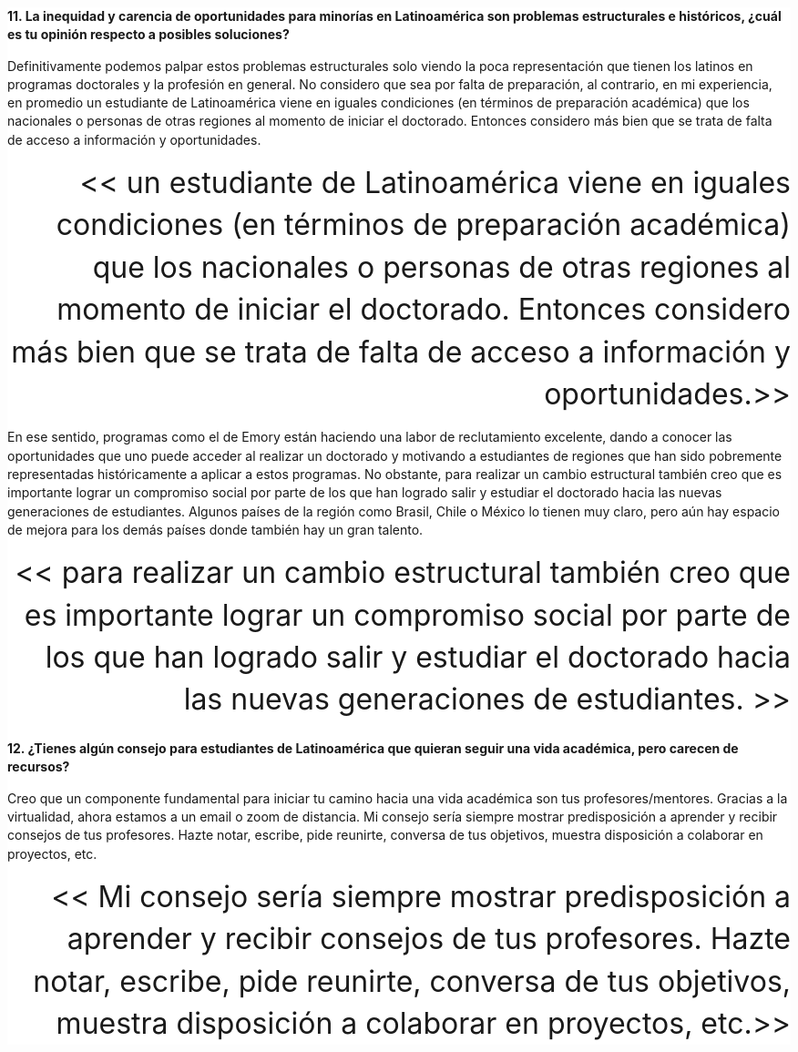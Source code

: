 <div class = "teal">
  <strong>
11.	La inequidad y carencia de oportunidades para minorías en Latinoamérica son problemas estructurales e históricos, ¿cuál es tu opinión respecto a posibles soluciones?
  </strong>
</div>

Definitivamente podemos palpar estos problemas estructurales solo viendo la poca representación que tienen los latinos en programas doctorales y la profesión en general. No considero que sea por falta de preparación, al contrario, en mi experiencia, en promedio un estudiante de Latinoamérica viene en iguales condiciones (en términos de preparación académica) que los nacionales o personas de otras regiones al momento de iniciar el doctorado. Entonces considero más bien que se trata de falta de acceso a información y oportunidades.

<div style="text-align: right"> 
<font size = '6'>
<< un estudiante de Latinoamérica viene en iguales condiciones (en términos de preparación académica) que los nacionales o personas de otras regiones al momento de iniciar el doctorado. Entonces considero más bien que se trata de falta de acceso a información y oportunidades.>>
</font>
</div>

En ese sentido, programas como el de Emory están haciendo una labor de reclutamiento excelente, dando a conocer las oportunidades que uno puede acceder al realizar un doctorado y motivando a estudiantes de regiones que han sido pobremente representadas históricamente a aplicar a estos programas. No obstante, para realizar un cambio estructural también creo que es importante lograr un compromiso social por parte de los que han logrado salir y estudiar el doctorado hacia las nuevas generaciones de estudiantes. Algunos países de la región como Brasil, Chile o México lo tienen muy claro, pero aún hay espacio de mejora para los demás países donde también hay un gran talento.

<div style="text-align: right"> 
<font size = '6'>
<< para realizar un cambio estructural también creo que es importante lograr un compromiso social por parte de los que han logrado salir y estudiar el doctorado hacia las nuevas generaciones de estudiantes. >>
</font>
</div>

<br>

<div class = "teal">
  <strong>
12. ¿Tienes algún consejo para estudiantes de Latinoamérica que quieran seguir una vida académica, pero carecen de recursos?
  </strong>
</div>

Creo que un componente fundamental para iniciar tu camino hacia una vida académica son tus profesores/mentores. Gracias a la virtualidad, ahora estamos a un email o zoom de distancia. Mi consejo sería siempre mostrar predisposición a aprender y recibir consejos de tus profesores. Hazte notar, escribe, pide reunirte, conversa de tus objetivos, muestra disposición a colaborar en proyectos, etc.

<div style="text-align: right"> 
<font size = '6'>
<< Mi consejo sería siempre mostrar predisposición a aprender y recibir consejos de tus profesores. Hazte notar, escribe, pide reunirte, conversa de tus objetivos, muestra disposición a colaborar en proyectos, etc.>>
</font>
</div>
  